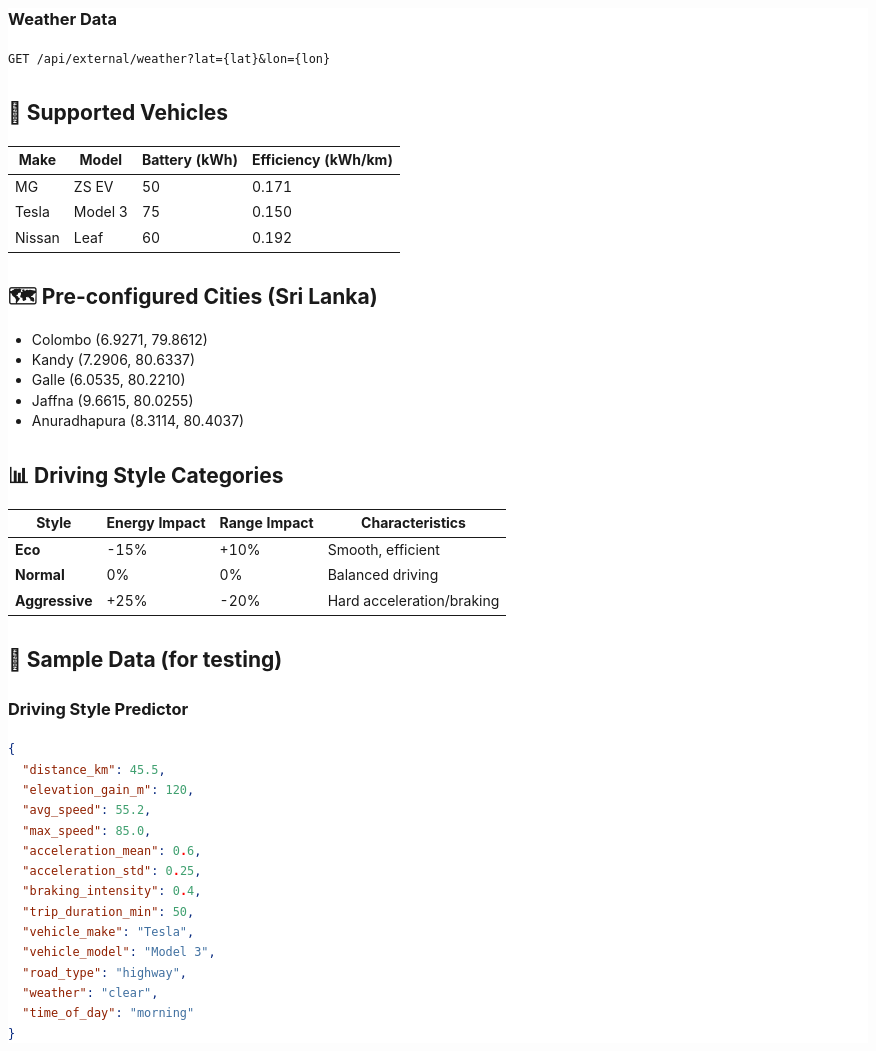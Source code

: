 ### Weather Data
```http
GET /api/external/weather?lat={lat}&lon={lon}
```

## 🚗 Supported Vehicles

| Make | Model | Battery (kWh) | Efficiency (kWh/km) |
|------|-------|---------------|---------------------|
| MG | ZS EV | 50 | 0.171 |
| Tesla | Model 3 | 75 | 0.150 |
| Nissan | Leaf | 60 | 0.192 |

## 🗺️ Pre-configured Cities (Sri Lanka)

- Colombo (6.9271, 79.8612)
- Kandy (7.2906, 80.6337)
- Galle (6.0535, 80.2210)
- Jaffna (9.6615, 80.0255)
- Anuradhapura (8.3114, 80.4037)

## 📊 Driving Style Categories

| Style | Energy Impact | Range Impact | Characteristics |
|-------|--------------|--------------|-----------------|
| **Eco** | -15% | +10% | Smooth, efficient |
| **Normal** | 0% | 0% | Balanced driving |
| **Aggressive** | +25% | -20% | Hard acceleration/braking |

## 🎨 Sample Data (for testing)

### Driving Style Predictor
```json
{
  "distance_km": 45.5,
  "elevation_gain_m": 120,
  "avg_speed": 55.2,
  "max_speed": 85.0,
  "acceleration_mean": 0.6,
  "acceleration_std": 0.25,
  "braking_intensity": 0.4,
  "trip_duration_min": 50,
  "vehicle_make": "Tesla",
  "vehicle_model": "Model 3",
  "road_type": "highway",
  "weather": "clear",
  "time_of_day": "morning"
}
```
